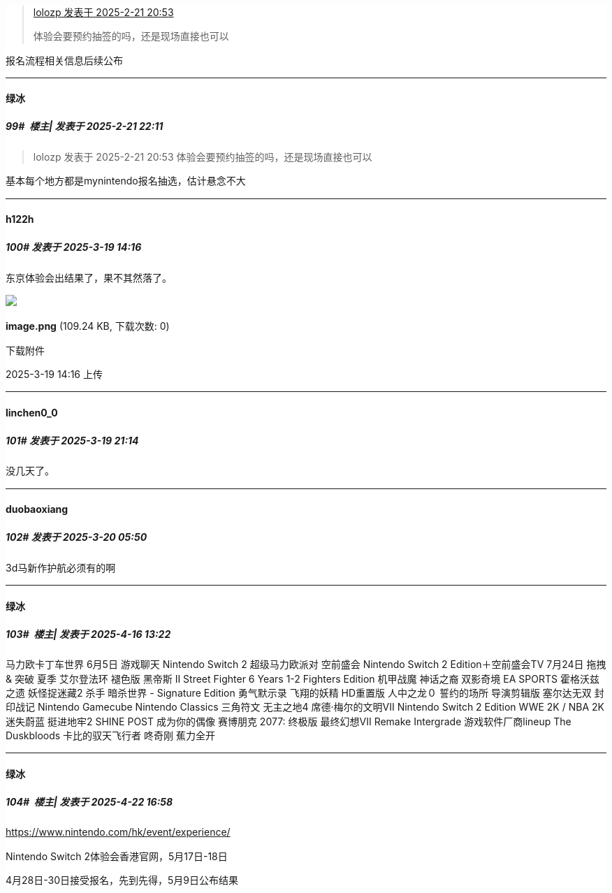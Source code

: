 <blockquote><a href="httphttps://bbs.saraba1st.com/2b/forum.php?mod=redirect&amp;goto=findpost&amp;pid=67488641&amp;ptid=2242386" target="_blank">lolozp 发表于 2025-2-21 20:53</a>

体验会要预约抽签的吗，还是现场直接也可以</blockquote>
报名流程相关信息后续公布


*****

####  绿冰  
##### 99#         楼主| 发表于 2025-2-21 22:11

<blockquote>lolozp 发表于 2025-2-21 20:53
体验会要预约抽签的吗，还是现场直接也可以</blockquote>
基本每个地方都是mynintendo报名抽选，估计悬念不大

*****

####  h122h  
##### 100#       发表于 2025-3-19 14:16

东京体验会出结果了，果不其然落了。

<img src="https://img.saraba1st.com/forum/202503/19/141622azh2s6kso2qht7ks.png" referrerpolicy="no-referrer">

<strong>image.png</strong> (109.24 KB, 下载次数: 0)

下载附件

2025-3-19 14:16 上传


*****

####  linchen0_0  
##### 101#       发表于 2025-3-19 21:14

没几天了。


*****

####  duobaoxiang  
##### 102#       发表于 2025-3-20 05:50

3d马新作护航必须有的啊

*****

####  绿冰  
##### 103#         楼主| 发表于 2025-4-16 13:22

 马力欧卡丁车世界 6月5日  游戏聊天   Nintendo Switch 2   超级马力欧派对 空前盛会 Nintendo Switch 2 Edition＋空前盛会TV 7月24日  拖拽 &amp; 突破 夏季  艾尔登法环 褪色版   黑帝斯 II   Street Fighter 6 Years 1-2 Fighters Edition   机甲战魔 神话之裔   双影奇境   EA SPORTS   霍格沃兹之遗   妖怪捉迷藏2   杀手 暗杀世界 - Signature Edition   勇气默示录 飞翔的妖精 HD重置版   人中之龙０ 誓约的场所 导演剪辑版   塞尔达无双 封印战记   Nintendo Gamecube Nintendo Classics   三角符文   无主之地4   席德·梅尔的文明VII Nintendo Switch 2 Edition   WWE 2K / NBA 2K   迷失蔚蓝   挺进地牢2  SHINE POST 成为你的偶像   赛博朋克 2077: 终极版   最终幻想VII Remake Intergrade   游戏软件厂商lineup   The Duskbloods   卡比的驭天飞行者   咚奇刚 蕉力全开  

*****

####  绿冰  
##### 104#         楼主| 发表于 2025-4-22 16:58

https://www.nintendo.com/hk/event/experience/

Nintendo Switch 2体验会香港官网，5月17日-18日

4月28日-30日接受报名，先到先得，5月9日公布结果


